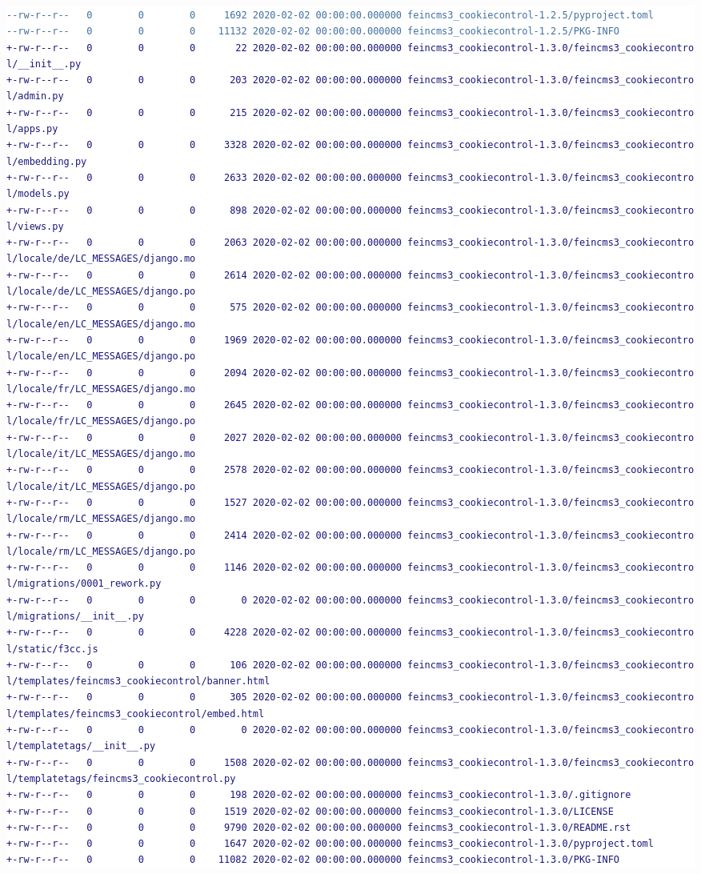 ```diff
--rw-r--r--   0        0        0     1692 2020-02-02 00:00:00.000000 feincms3_cookiecontrol-1.2.5/pyproject.toml
--rw-r--r--   0        0        0    11132 2020-02-02 00:00:00.000000 feincms3_cookiecontrol-1.2.5/PKG-INFO
+-rw-r--r--   0        0        0       22 2020-02-02 00:00:00.000000 feincms3_cookiecontrol-1.3.0/feincms3_cookiecontrol/__init__.py
+-rw-r--r--   0        0        0      203 2020-02-02 00:00:00.000000 feincms3_cookiecontrol-1.3.0/feincms3_cookiecontrol/admin.py
+-rw-r--r--   0        0        0      215 2020-02-02 00:00:00.000000 feincms3_cookiecontrol-1.3.0/feincms3_cookiecontrol/apps.py
+-rw-r--r--   0        0        0     3328 2020-02-02 00:00:00.000000 feincms3_cookiecontrol-1.3.0/feincms3_cookiecontrol/embedding.py
+-rw-r--r--   0        0        0     2633 2020-02-02 00:00:00.000000 feincms3_cookiecontrol-1.3.0/feincms3_cookiecontrol/models.py
+-rw-r--r--   0        0        0      898 2020-02-02 00:00:00.000000 feincms3_cookiecontrol-1.3.0/feincms3_cookiecontrol/views.py
+-rw-r--r--   0        0        0     2063 2020-02-02 00:00:00.000000 feincms3_cookiecontrol-1.3.0/feincms3_cookiecontrol/locale/de/LC_MESSAGES/django.mo
+-rw-r--r--   0        0        0     2614 2020-02-02 00:00:00.000000 feincms3_cookiecontrol-1.3.0/feincms3_cookiecontrol/locale/de/LC_MESSAGES/django.po
+-rw-r--r--   0        0        0      575 2020-02-02 00:00:00.000000 feincms3_cookiecontrol-1.3.0/feincms3_cookiecontrol/locale/en/LC_MESSAGES/django.mo
+-rw-r--r--   0        0        0     1969 2020-02-02 00:00:00.000000 feincms3_cookiecontrol-1.3.0/feincms3_cookiecontrol/locale/en/LC_MESSAGES/django.po
+-rw-r--r--   0        0        0     2094 2020-02-02 00:00:00.000000 feincms3_cookiecontrol-1.3.0/feincms3_cookiecontrol/locale/fr/LC_MESSAGES/django.mo
+-rw-r--r--   0        0        0     2645 2020-02-02 00:00:00.000000 feincms3_cookiecontrol-1.3.0/feincms3_cookiecontrol/locale/fr/LC_MESSAGES/django.po
+-rw-r--r--   0        0        0     2027 2020-02-02 00:00:00.000000 feincms3_cookiecontrol-1.3.0/feincms3_cookiecontrol/locale/it/LC_MESSAGES/django.mo
+-rw-r--r--   0        0        0     2578 2020-02-02 00:00:00.000000 feincms3_cookiecontrol-1.3.0/feincms3_cookiecontrol/locale/it/LC_MESSAGES/django.po
+-rw-r--r--   0        0        0     1527 2020-02-02 00:00:00.000000 feincms3_cookiecontrol-1.3.0/feincms3_cookiecontrol/locale/rm/LC_MESSAGES/django.mo
+-rw-r--r--   0        0        0     2414 2020-02-02 00:00:00.000000 feincms3_cookiecontrol-1.3.0/feincms3_cookiecontrol/locale/rm/LC_MESSAGES/django.po
+-rw-r--r--   0        0        0     1146 2020-02-02 00:00:00.000000 feincms3_cookiecontrol-1.3.0/feincms3_cookiecontrol/migrations/0001_rework.py
+-rw-r--r--   0        0        0        0 2020-02-02 00:00:00.000000 feincms3_cookiecontrol-1.3.0/feincms3_cookiecontrol/migrations/__init__.py
+-rw-r--r--   0        0        0     4228 2020-02-02 00:00:00.000000 feincms3_cookiecontrol-1.3.0/feincms3_cookiecontrol/static/f3cc.js
+-rw-r--r--   0        0        0      106 2020-02-02 00:00:00.000000 feincms3_cookiecontrol-1.3.0/feincms3_cookiecontrol/templates/feincms3_cookiecontrol/banner.html
+-rw-r--r--   0        0        0      305 2020-02-02 00:00:00.000000 feincms3_cookiecontrol-1.3.0/feincms3_cookiecontrol/templates/feincms3_cookiecontrol/embed.html
+-rw-r--r--   0        0        0        0 2020-02-02 00:00:00.000000 feincms3_cookiecontrol-1.3.0/feincms3_cookiecontrol/templatetags/__init__.py
+-rw-r--r--   0        0        0     1508 2020-02-02 00:00:00.000000 feincms3_cookiecontrol-1.3.0/feincms3_cookiecontrol/templatetags/feincms3_cookiecontrol.py
+-rw-r--r--   0        0        0      198 2020-02-02 00:00:00.000000 feincms3_cookiecontrol-1.3.0/.gitignore
+-rw-r--r--   0        0        0     1519 2020-02-02 00:00:00.000000 feincms3_cookiecontrol-1.3.0/LICENSE
+-rw-r--r--   0        0        0     9790 2020-02-02 00:00:00.000000 feincms3_cookiecontrol-1.3.0/README.rst
+-rw-r--r--   0        0        0     1647 2020-02-02 00:00:00.000000 feincms3_cookiecontrol-1.3.0/pyproject.toml
+-rw-r--r--   0        0        0    11082 2020-02-02 00:00:00.000000 feincms3_cookiecontrol-1.3.0/PKG-INFO
```
